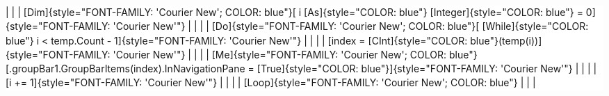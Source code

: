 |                                                                                                                                                                                                                                                                                                                                                                                                                                                             |
| [Dim]{style="FONT-FAMILY: 'Courier New'; COLOR: blue"}[ i [As]{style="COLOR: blue"} [Integer]{style="COLOR: blue"} = 0]{style="FONT-FAMILY: 'Courier New'"}                                                                                                                                                                                                                                                                                                 |
|                                                                                                                                                                                                                                                                                                                                                                                                                                                             |
| [Do]{style="FONT-FAMILY: 'Courier New'; COLOR: blue"}[ [While]{style="COLOR: blue"} i \< temp.Count - 1]{style="FONT-FAMILY: 'Courier New'"}                                                                                                                                                                                                                                                                                                                |
|                                                                                                                                                                                                                                                                                                                                                                                                                                                             |
| [index = [CInt]{style="COLOR: blue"}(temp(i))]{style="FONT-FAMILY: 'Courier New'"}                                                                                                                                                                                                                                                                                                                                                                          |
|                                                                                                                                                                                                                                                                                                                                                                                                                                                             |
| [Me]{style="FONT-FAMILY: 'Courier New'; COLOR: blue"}[.groupBar1.GroupBarItems(index).InNavigationPane = [True]{style="COLOR: blue"}]{style="FONT-FAMILY: 'Courier New'"}                                                                                                                                                                                                                                                                                   |
|                                                                                                                                                                                                                                                                                                                                                                                                                                                             |
| [i += 1]{style="FONT-FAMILY: 'Courier New'"}                                                                                                                                                                                                                                                                                                                                                                                                                |
|                                                                                                                                                                                                                                                                                                                                                                                                                                                             |
| [Loop]{style="FONT-FAMILY: 'Courier New'; COLOR: blue"}                                                                                                                                                                                                                                                                                                                                                                                                     |
|                                                                                                                                                                                                                                                                                                                                                                                                                                                             |